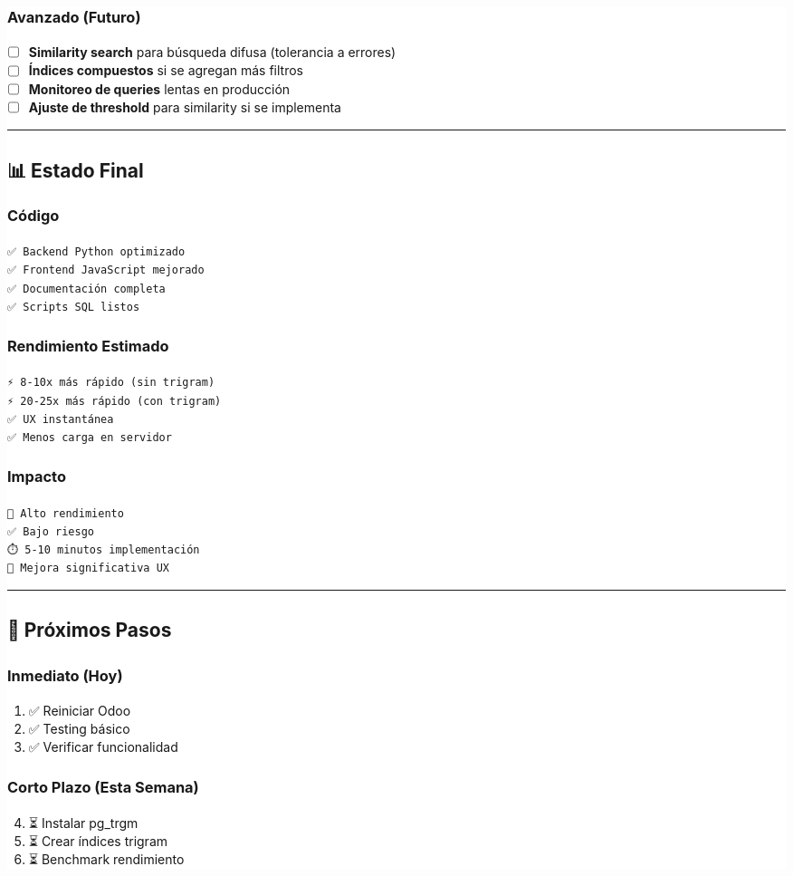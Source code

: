 ### Avanzado (Futuro)

- [ ] **Similarity search** para búsqueda difusa (tolerancia a errores)
- [ ] **Índices compuestos** si se agregan más filtros
- [ ] **Monitoreo de queries** lentas en producción
- [ ] **Ajuste de threshold** para similarity si se implementa

---

## 📊 Estado Final

### Código

```
✅ Backend Python optimizado
✅ Frontend JavaScript mejorado
✅ Documentación completa
✅ Scripts SQL listos
```

### Rendimiento Estimado

```
⚡ 8-10x más rápido (sin trigram)
⚡ 20-25x más rápido (con trigram)
✅ UX instantánea
✅ Menos carga en servidor
```

### Impacto

```
🎯 Alto rendimiento
✅ Bajo riesgo
⏱️ 5-10 minutos implementación
💪 Mejora significativa UX
```

---

## 🚀 Próximos Pasos

### Inmediato (Hoy)

1. ✅ Reiniciar Odoo
2. ✅ Testing básico
3. ✅ Verificar funcionalidad

### Corto Plazo (Esta Semana)

4. ⏳ Instalar pg_trgm
5. ⏳ Crear índices trigram
6. ⏳ Benchmark rendimiento
